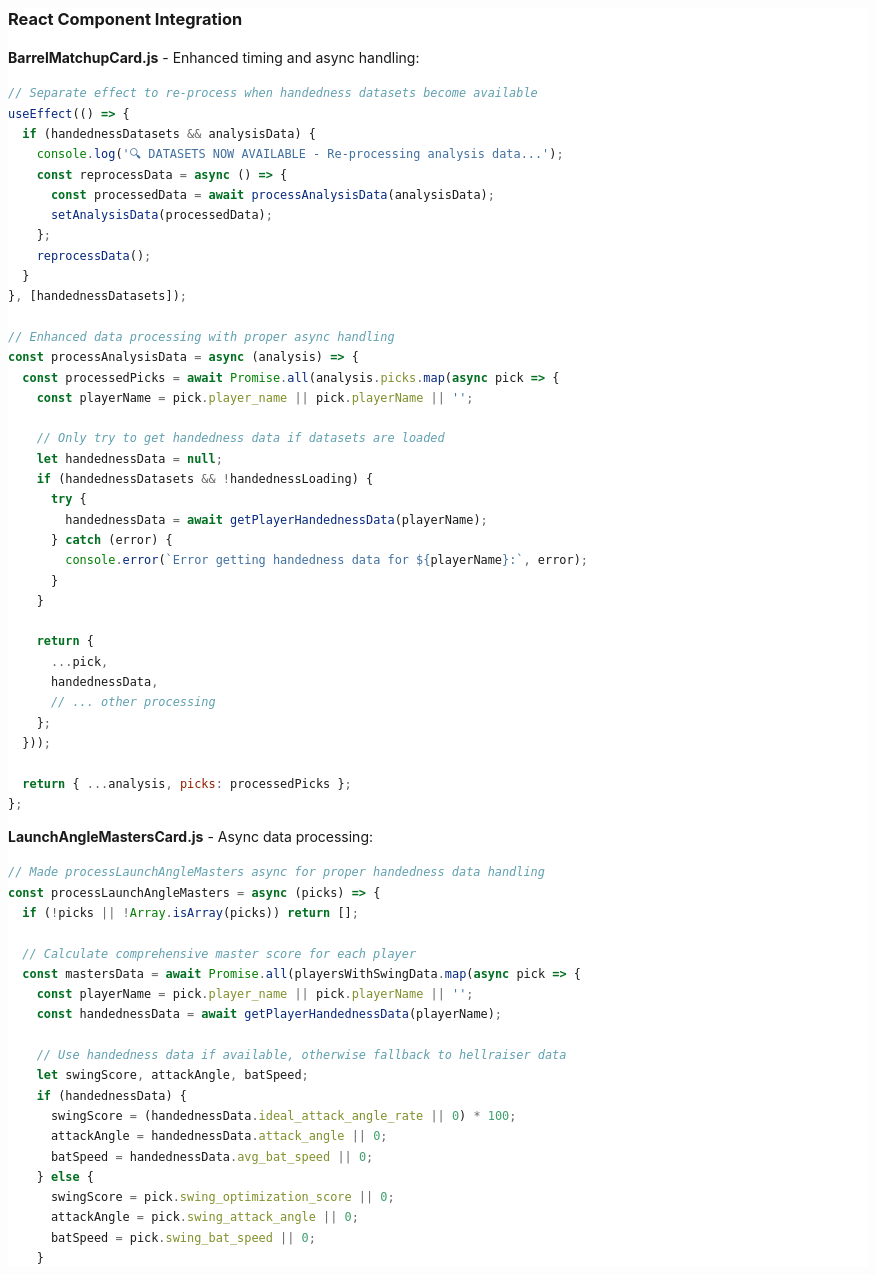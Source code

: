 ### React Component Integration

**BarrelMatchupCard.js** - Enhanced timing and async handling:
```javascript
// Separate effect to re-process when handedness datasets become available
useEffect(() => {
  if (handednessDatasets && analysisData) {
    console.log('🔍 DATASETS NOW AVAILABLE - Re-processing analysis data...');
    const reprocessData = async () => {
      const processedData = await processAnalysisData(analysisData);
      setAnalysisData(processedData);
    };
    reprocessData();
  }
}, [handednessDatasets]);

// Enhanced data processing with proper async handling
const processAnalysisData = async (analysis) => {
  const processedPicks = await Promise.all(analysis.picks.map(async pick => {
    const playerName = pick.player_name || pick.playerName || '';
    
    // Only try to get handedness data if datasets are loaded
    let handednessData = null;
    if (handednessDatasets && !handednessLoading) {
      try {
        handednessData = await getPlayerHandednessData(playerName);
      } catch (error) {
        console.error(`Error getting handedness data for ${playerName}:`, error);
      }
    }
    
    return {
      ...pick,
      handednessData,
      // ... other processing
    };
  }));
  
  return { ...analysis, picks: processedPicks };
};
```

**LaunchAngleMastersCard.js** - Async data processing:
```javascript
// Made processLaunchAngleMasters async for proper handedness data handling
const processLaunchAngleMasters = async (picks) => {
  if (!picks || !Array.isArray(picks)) return [];

  // Calculate comprehensive master score for each player
  const mastersData = await Promise.all(playersWithSwingData.map(async pick => {
    const playerName = pick.player_name || pick.playerName || '';
    const handednessData = await getPlayerHandednessData(playerName);
    
    // Use handedness data if available, otherwise fallback to hellraiser data
    let swingScore, attackAngle, batSpeed;
    if (handednessData) {
      swingScore = (handednessData.ideal_attack_angle_rate || 0) * 100;
      attackAngle = handednessData.attack_angle || 0;
      batSpeed = handednessData.avg_bat_speed || 0;
    } else {
      swingScore = pick.swing_optimization_score || 0;
      attackAngle = pick.swing_attack_angle || 0;
      batSpeed = pick.swing_bat_speed || 0;
    }
```